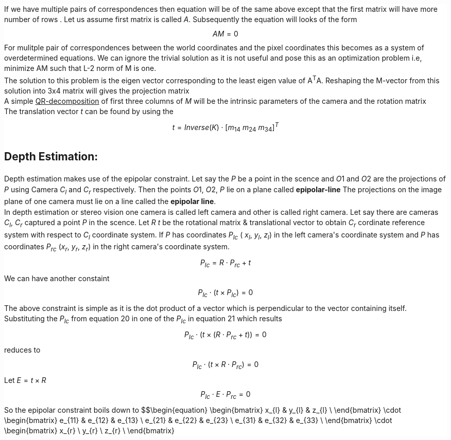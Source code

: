 If we have  multiple pairs of correspondences then equation will be of the same above except that the first matrix will have more number of rows . Let us assume first matrix is called $A$. Subsequently the equation will looks of the form 
$$\begin{equation}AM=0\end{equation}$$
For mulitple pair of  correspondences between the world coordinates and the pixel coordinates this becomes as a system of overdetermined equations. We can ignore the trivial solution as it is not useful and pose this as an optimization problem i.e, minimize AM such that L-2 norm of M is one.<br>
The solution to this problem is the eigen vector corresponding to the least eigen value of A<sup>T</sup>A. Reshaping the M-vector from this solution into 3x4 matrix will gives the projection matrix<br>
A simple [QR-decomposition](https://en.wikipedia.org/wiki/QR_decomposition) of first three columns of $M$ will be the intrinsic parameters of the camera and the rotation matrix<br>
The translation vector $t$ can be found by using the 
$$\begin{equation}t=Inverse(K) \cdot [m_{14} \ m_{24} \ m_{34}]^T\end{equation}$$


## Depth Estimation: 
Depth estimation makes use of the epipolar constraint. Let say the $P$ be a point in the scence and $O1$ and $O2$ are the projections of $P$ using Camera $C_l$ and $C_r$ respectively. Then the points $O1$, $O2$, $P$ lie on a plane called __epipolar-line__ The projections on the image plane of one camera must lie on a line called the __epipolar line__.<br>
In depth estimation or stereo vision one camera is called left camera and other is called right camera. Let say there are cameras $C_l$, $C_r$ captured a point $P$ in the scence. Let $R$ $t$ be the rotational matrix & translational vector to obtain $C_r$ cordinate reference system with respect to $C_l$ coordinate system. If $P$ has coordinates $P_{lc}$ ( $x_l$, $y_l$, $z_l$) in the left camera's coordinate system and $P$ has coordinates $P_{rc}$ ($x_r$, $y_r$, $z_r$) in the  right camera's coordinate system.
$$\begin{equation}P_{lc} = R\cdot P_{rc} + t\end{equation}$$
We can have another constaint
$$\begin{equation}P_{lc} \cdot (t \times P_{lc}) = 0\end{equation}$$
The above constraint is simple as it is the dot product of a vector which is perpendicular to the vector containing itself. Substituting the $P_{lc}$ from equation 20 in one of the $P_{lc}$ in equation 21 which results
$$\begin{equation}P_{lc} \cdot (t \times (R\cdot P_{rc} + t))=0\end{equation}$$
reduces to
$$\begin{equation}P_{lc} \cdot (t \times R\cdot P_{rc})=0\end{equation}$$ 
Let $E= t \times R$
$$\begin{equation}P_{lc} \cdot E \cdot P_{rc} = 0\end{equation}$$
So the epipolar constraint boils down to 
$$\begin{equation}
\begin{bmatrix}
x_{l} &
y_{l} &
z_{l} \\
\end{bmatrix}
\cdot
\begin{bmatrix}
e_{11} & e_{12} & e_{13} \\
e_{21} & e_{22} & e_{23} \\
e_{31} & e_{32} & e_{33} \\
\end{bmatrix}
\cdot
\begin{bmatrix}
x_{r} \\
y_{r} \\
z_{r} \\
\end{bmatrix}
